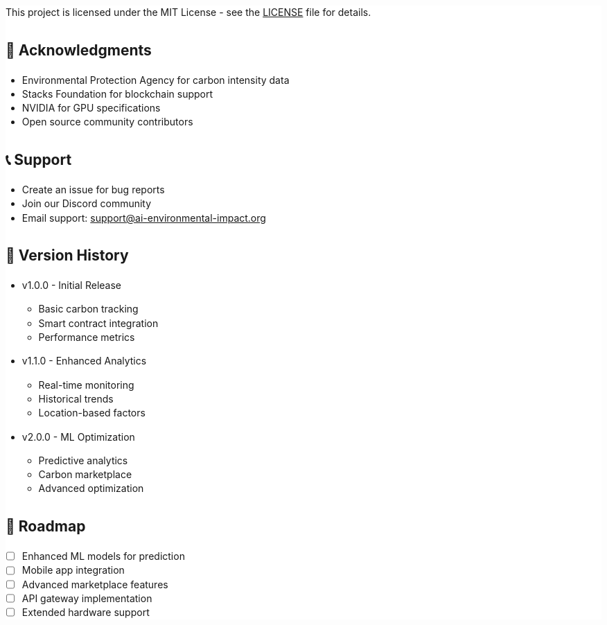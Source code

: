 This project is licensed under the MIT License - see the [LICENSE](LICENSE) file for details.

## 🙏 Acknowledgments

- Environmental Protection Agency for carbon intensity data
- Stacks Foundation for blockchain support
- NVIDIA for GPU specifications
- Open source community contributors

## 📞 Support

- Create an issue for bug reports
- Join our Discord community
- Email support: support@ai-environmental-impact.org

## 🔄 Version History

- v1.0.0 - Initial Release
  - Basic carbon tracking
  - Smart contract integration
  - Performance metrics

- v1.1.0 - Enhanced Analytics
  - Real-time monitoring
  - Historical trends
  - Location-based factors

- v2.0.0 - ML Optimization
  - Predictive analytics
  - Carbon marketplace
  - Advanced optimization

## 🚀 Roadmap

- [ ] Enhanced ML models for prediction
- [ ] Mobile app integration
- [ ] Advanced marketplace features
- [ ] API gateway implementation
- [ ] Extended hardware support